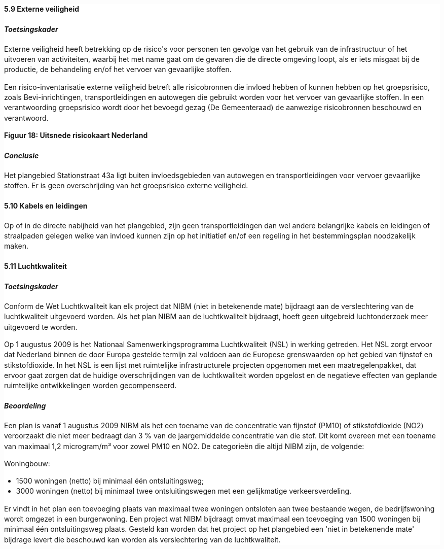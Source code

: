 #### **5.9 Externe veiligheid**

#### *Toetsingskader*

Externe veiligheid heeft betrekking op de risico's voor personen ten gevolge van het gebruik van de infrastructuur of het uitvoeren van activiteiten, waarbij het met name gaat om de gevaren die de directe omgeving loopt, als er iets misgaat bij de productie, de behandeling en/of het vervoer van gevaarlijke stoffen.

Een risico-inventarisatie externe veiligheid betreft alle risicobronnen die invloed hebben of kunnen hebben op het groepsrisico, zoals Bevi-inrichtingen, transportleidingen en autowegen die gebruikt worden voor het vervoer van gevaarlijke stoffen. In een verantwoording groepsrisico wordt door het bevoegd gezag (De Gemeenteraad) de aanwezige risicobronnen beschouwd en verantwoord.

**Figuur 18: Uitsnede risicokaart Nederland** 

#### *Conclusie*

Het plangebied Stationstraat 43a ligt buiten invloedsgebieden van autowegen en transportleidingen voor vervoer gevaarlijke stoffen. Er is geen overschrijding van het groepsrisico externe veiligheid.

#### **5.10 Kabels en leidingen**

Op of in de directe nabijheid van het plangebied, zijn geen transportleidingen dan wel andere belangrijke kabels en leidingen of straalpaden gelegen welke van invloed kunnen zijn op het initiatief en/of een regeling in het bestemmingsplan noodzakelijk maken.

#### **5.11 Luchtkwaliteit**

#### *Toetsingskader*

Conform de Wet Luchtkwaliteit kan elk project dat NIBM (niet in betekenende mate) bijdraagt aan de verslechtering van de luchtkwaliteit uitgevoerd worden. Als het plan NIBM aan de luchtkwaliteit bijdraagt, hoeft geen uitgebreid luchtonderzoek meer uitgevoerd te worden.

Op 1 augustus 2009 is het Nationaal Samenwerkingsprogramma Luchtkwaliteit (NSL) in werking getreden. Het NSL zorgt ervoor dat Nederland binnen de door Europa gestelde termijn zal voldoen aan de Europese grenswaarden op het gebied van fijnstof en stikstofdioxide. In het NSL is een lijst met ruimtelijke infrastructurele projecten opgenomen met een maatregelenpakket, dat ervoor gaat zorgen dat de huidige overschrijdingen van de luchtkwaliteit worden opgelost en de negatieve effecten van geplande ruimtelijke ontwikkelingen worden gecompenseerd.

#### *Beoordeling*

Een plan is vanaf 1 augustus 2009 NIBM als het een toename van de concentratie van fijnstof (PM10) of stikstofdioxide (NO2) veroorzaakt die niet meer bedraagt dan 3 % van de jaargemiddelde concentratie van die stof. Dit komt overeen met een toename van maximaal 1,2 microgram/m³ voor zowel PM10 en NO2. De categorieën die altijd NIBM zijn, de volgende:

Woningbouw:

- 1500 woningen (netto) bij minimaal één ontsluitingsweg;
- 3000 woningen (netto) bij minimaal twee ontsluitingswegen met een gelijkmatige verkeersverdeling.

Er vindt in het plan een toevoeging plaats van maximaal twee woningen ontsloten aan twee bestaande wegen, de bedrijfswoning wordt omgezet in een burgerwoning. Een project wat NIBM bijdraagt omvat maximaal een toevoeging van 1500 woningen bij minimaal één ontsluitingsweg plaats. Gesteld kan worden dat het project op het plangebied een 'niet in betekenende mate' bijdrage levert die beschouwd kan worden als verslechtering van de luchtkwaliteit.
